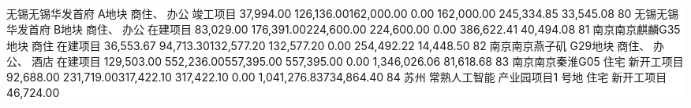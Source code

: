 无锡无锡华发首府
A地块
商住、
办公
竣工项目
37,994.00
126,136.00162,000.00
0.00
162,000.00
245,334.85
33,545.08
80
无锡无锡华发首府
B地块
商住、
办公
在建项目
83,029.00
176,391.00224,600.00
224,600.00
0.00
386,622.41
40,494.08
81
南京南京麒麟G35
地块
商住
在建项目
36,553.67
94,713.30132,577.20
132,577.20
0.00
254,492.22
14,448.50
82
南京南京燕子矶
G29地块
商住、
办公、
酒店
在建项目
129,503.00
552,236.00557,395.00
557,395.00
0.00
1,346,026.06
81,618.68
83
南京南京秦淮G05
住宅
新开工项目
92,688.00
231,719.00317,422.10
317,422.10
0.00
1,041,276.83734,864.40
84
苏州
常熟人工智能
产业园项目1
号地
住宅
新开工项目
46,724.00